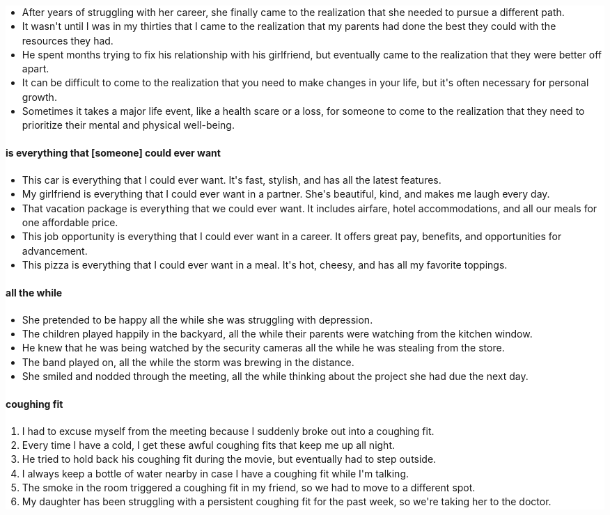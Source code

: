 - After years of struggling with her career, she finally came to the realization that she needed to pursue a different path.
- It wasn't until I was in my thirties that I came to the realization that my parents had done the best they could with the resources they had.
- He spent months trying to fix his relationship with his girlfriend, but eventually came to the realization that they were better off apart.
- It can be difficult to come to the realization that you need to make changes in your life, but it's often necessary for personal growth.
- Sometimes it takes a major life event, like a health scare or a loss, for someone to come to the realization that they need to prioritize their mental and physical well-being.



#### is everything that [someone] could ever want



- This car is everything that I could ever want. It's fast, stylish, and has all the latest features.
- My girlfriend is everything that I could ever want in a partner. She's beautiful, kind, and makes me laugh every day.
- That vacation package is everything that we could ever want. It includes airfare, hotel accommodations, and all our meals for one affordable price.
- This job opportunity is everything that I could ever want in a career. It offers great pay, benefits, and opportunities for advancement.
- This pizza is everything that I could ever want in a meal. It's hot, cheesy, and has all my favorite toppings.



#### all the while

- She pretended to be happy all the while she was struggling with depression.
- The children played happily in the backyard, all the while their parents were watching from the kitchen window.
- He knew that he was being watched by the security cameras all the while he was stealing from the store.
- The band played on, all the while the storm was brewing in the distance.
- She smiled and nodded through the meeting, all the while thinking about the project she had due the next day.



#### coughing fit

1. I had to excuse myself from the meeting because I suddenly broke out into a coughing fit.
2. Every time I have a cold, I get these awful coughing fits that keep me up all night.
3. He tried to hold back his coughing fit during the movie, but eventually had to step outside.
4. I always keep a bottle of water nearby in case I have a coughing fit while I'm talking.
5. The smoke in the room triggered a coughing fit in my friend, so we had to move to a different spot.
6. My daughter has been struggling with a persistent coughing fit for the past week, so we're taking her to the doctor.




